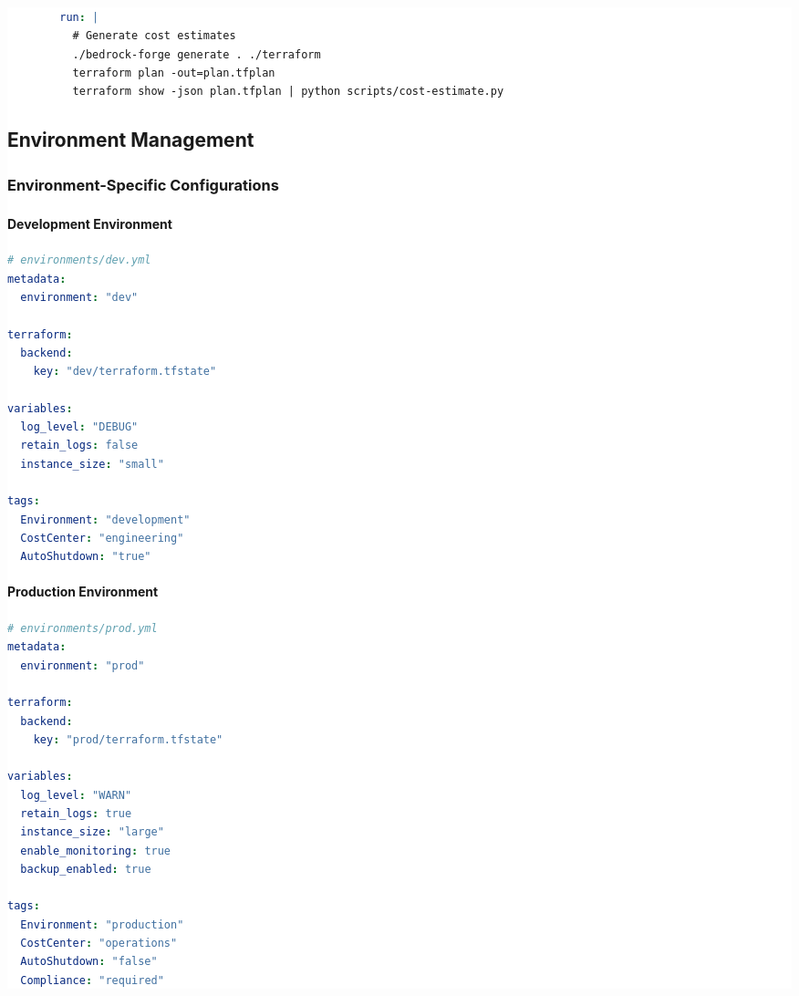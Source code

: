 ```yaml
        run: |
          # Generate cost estimates
          ./bedrock-forge generate . ./terraform
          terraform plan -out=plan.tfplan
          terraform show -json plan.tfplan | python scripts/cost-estimate.py
```

## Environment Management

### Environment-Specific Configurations

#### Development Environment
```yaml
# environments/dev.yml
metadata:
  environment: "dev"

terraform:
  backend:
    key: "dev/terraform.tfstate"

variables:
  log_level: "DEBUG"
  retain_logs: false
  instance_size: "small"

tags:
  Environment: "development"
  CostCenter: "engineering"
  AutoShutdown: "true"
```

#### Production Environment
```yaml
# environments/prod.yml
metadata:
  environment: "prod"

terraform:
  backend:
    key: "prod/terraform.tfstate"

variables:
  log_level: "WARN"
  retain_logs: true
  instance_size: "large"
  enable_monitoring: true
  backup_enabled: true

tags:
  Environment: "production"
  CostCenter: "operations"
  AutoShutdown: "false"
  Compliance: "required"
```
